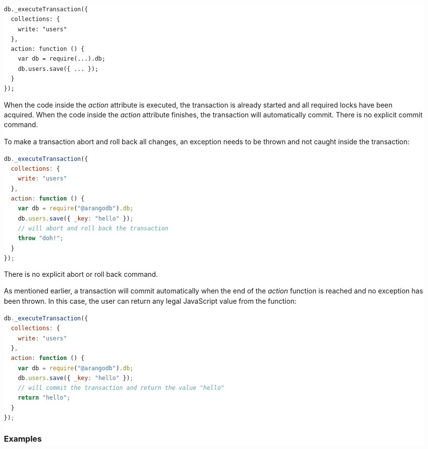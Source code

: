 ```
db._executeTransaction({
  collections: {
    write: "users"
  },
  action: function () {
    var db = require(...).db;
    db.users.save({ ... });
  }
});
```

When the code inside the *action* attribute is executed, the transaction is
already started and all required locks have been acquired. When the code inside 
the *action* attribute finishes, the transaction will automatically commit.
There is no explicit commit command. 

To make a transaction abort and roll back all changes, an exception needs to
be thrown and not caught inside the transaction:

```js
db._executeTransaction({
  collections: {
    write: "users"
  },
  action: function () {
    var db = require("@arangodb").db;
    db.users.save({ _key: "hello" });
    // will abort and roll back the transaction 
    throw "doh!";
  }
});
```

There is no explicit abort or roll back command.

As mentioned earlier, a transaction will commit automatically when the end of
the *action* function is reached and no exception has been thrown. In this 
case, the user can return any legal JavaScript value from the function:

```js
db._executeTransaction({
  collections: {
    write: "users"
  },
  action: function () {
    var db = require("@arangodb").db;
    db.users.save({ _key: "hello" });
    // will commit the transaction and return the value "hello" 
    return "hello"; 
  }
});
```

### Examples
